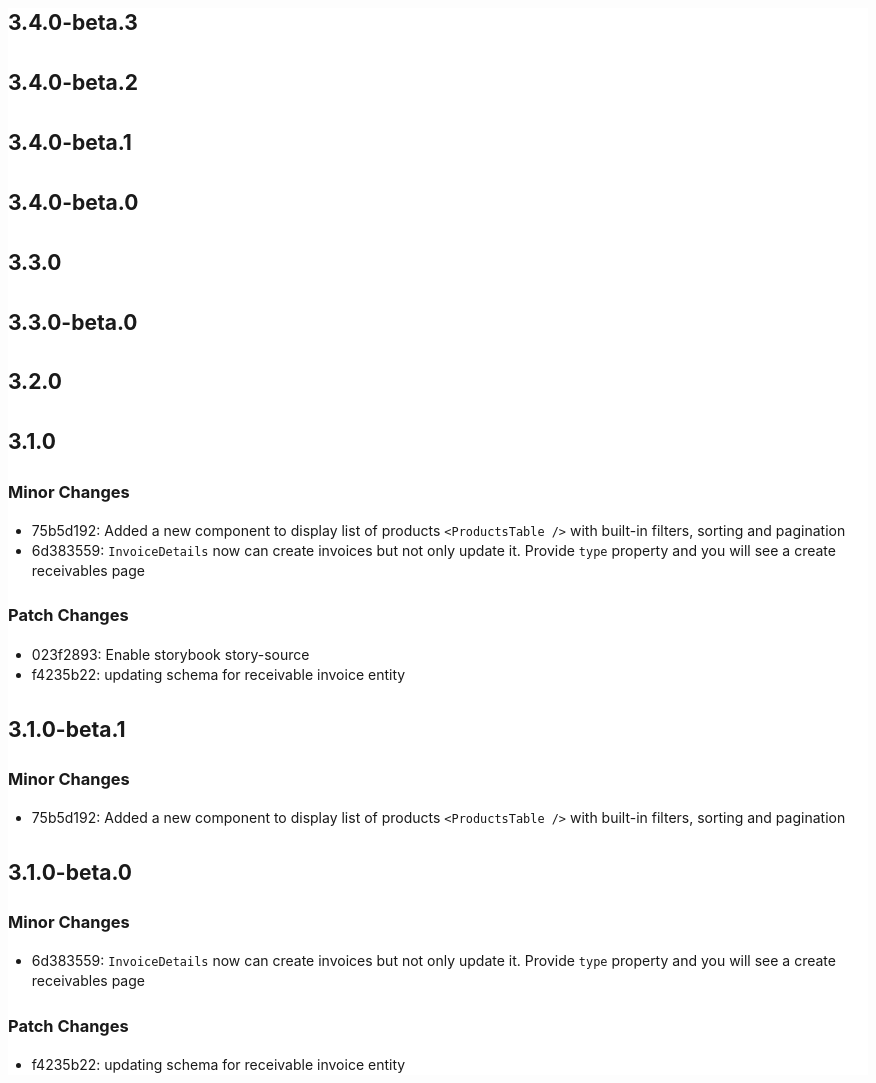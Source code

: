 ## 3.4.0-beta.3

## 3.4.0-beta.2

## 3.4.0-beta.1

## 3.4.0-beta.0

## 3.3.0

## 3.3.0-beta.0

## 3.2.0

## 3.1.0

### Minor Changes

- 75b5d192: Added a new component to display list of products `<ProductsTable />` with built-in filters, sorting and pagination
- 6d383559: `InvoiceDetails` now can create invoices but not only update it. Provide `type` property and you will see a create receivables page

### Patch Changes

- 023f2893: Enable storybook story-source
- f4235b22: updating schema for receivable invoice entity

## 3.1.0-beta.1

### Minor Changes

- 75b5d192: Added a new component to display list of products `<ProductsTable />` with built-in filters, sorting and pagination

## 3.1.0-beta.0

### Minor Changes

- 6d383559: `InvoiceDetails` now can create invoices but not only update it. Provide `type` property and you will see a create receivables page

### Patch Changes

- f4235b22: updating schema for receivable invoice entity
